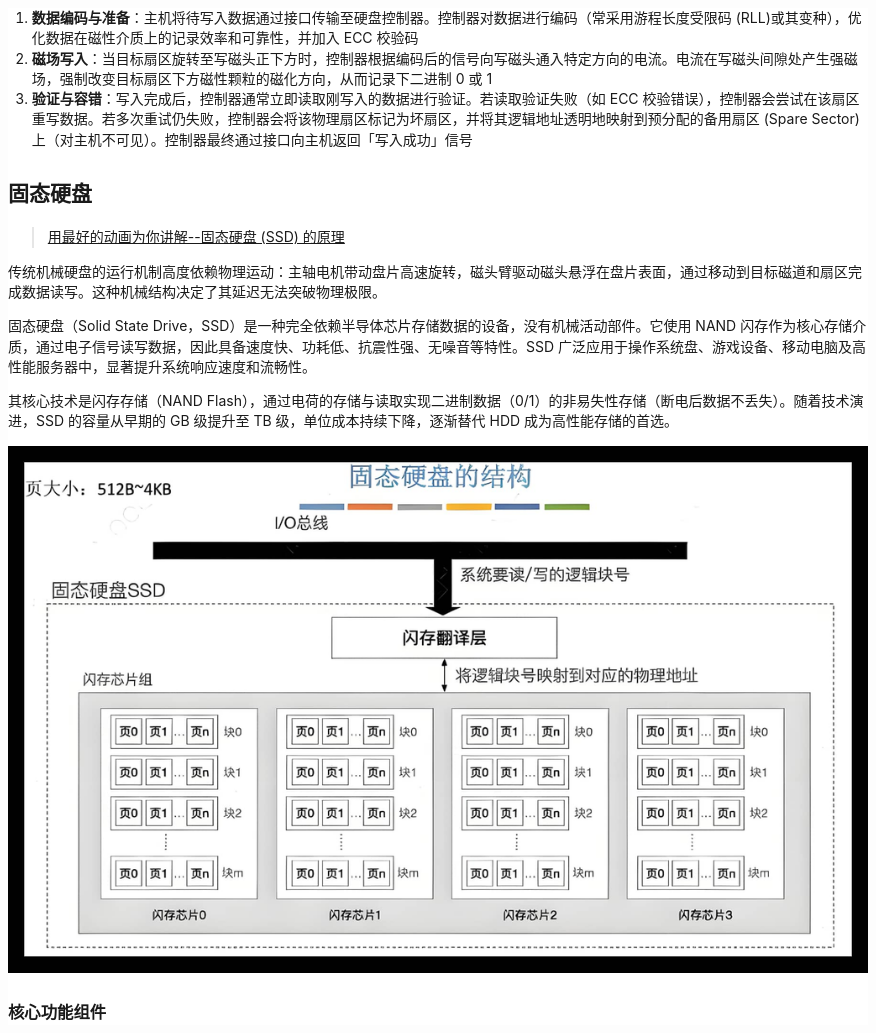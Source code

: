 1. **数据编码与准备**：主机将待写入数据通过接口传输至硬盘控制器。控制器对数据进行​​编码​​（常采用 ​​游程长度受限码 (RLL)​​ 或其变种），优化数据在磁性介质上的记录效率和可靠性，并​​加入 ECC 校验码​​
2. **磁场写入**：当目标扇区旋转至写磁头正下方时，控制器根据编码后的信号向​​写磁头​​通入特定方向的电流。电流在写磁头间隙处产生​​强磁场​​，​​强制改变​​目标扇区下方​​磁性颗粒的磁化方向​​，从而记录下二进制 0 或 1
3. **验证与容错**​：写入完成后，控制器通常​​立即读取​​刚写入的数据进行验证。若读取验证失败（如 ECC 校验错误），控制器会尝试在该扇区​​重写数据​​。若多次重试仍失败，控制器会将该物理扇区​​标记为坏扇区​​，并将其逻辑地址​​透明地映射​​到预分配的​​备用扇区 (Spare Sector)​​ 上（对主机不可见）。控制器最终通过接口向主机返回「​​写入成功​​」信号

## 固态硬盘

> [用最好的动画为你讲解--固态硬盘 (SSD) 的原理](https://www.bilibili.com/video/BV1jDgtzEEVe/?vd_source=4ac5716eefbb5c628686d75dd158a468)

传统机械硬盘的运行机制高度依赖物理运动：主轴电机带动盘片高速旋转，磁头臂驱动磁头悬浮在盘片表面，通过移动到目标磁道和扇区完成数据读写。这种机械结构决定了其延迟无法突破物理极限。

固态硬盘（Solid State Drive，SSD）是一种完全依赖半导体芯片存储数据的设备，没有机械活动部件。它使用 NAND 闪存作为核心存储介质，通过电子信号读写数据，因此具备速度快、功耗低、抗震性强、无噪音等特性。SSD 广泛应用于操作系统盘、游戏设备、移动电脑及高性能服务器中，显著提升系统响应速度和流畅性。

其核心技术是闪存存储（NAND Flash），通过电荷的存储与读取实现二进制数据（0/1）的非易失性存储（断电后数据不丢失）。随着技术演进，SSD 的容量从早期的 GB 级提升至 TB 级，单位成本持续下降，逐渐替代 HDD 成为高性能存储的首选。

![SSD 结构](./images/08.png)

### 核心功能组件
